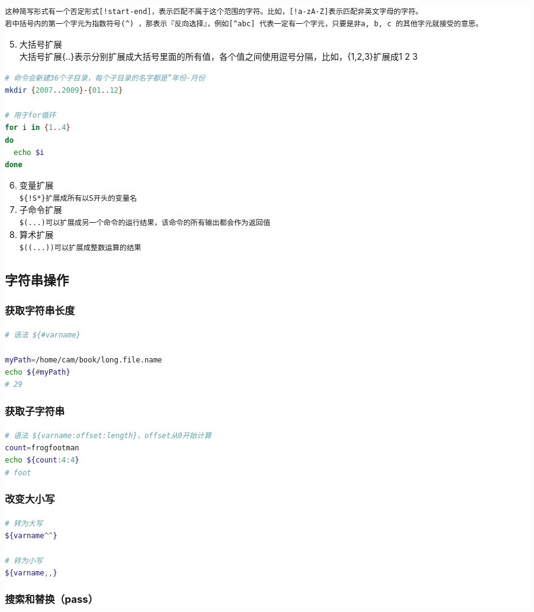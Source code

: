 ```
这种简写形式有一个否定形式[!start-end]，表示匹配不属于这个范围的字符。比如，[!a-zA-Z]表示匹配非英文字母的字符。
若中括号内的第一个字元为指数符号(^) ，那表示『反向选择』，例如[^abc] 代表一定有一个字元，只要是非a, b, c 的其他字元就接受的意思。
```
5. 大括号扩展  
大括号扩展{..}表示分别扩展成大括号里面的所有值，各个值之间使用逗号分隔，比如，{1,2,3}扩展成1 2 3
```bash
# 命令会新建36个子目录，每个子目录的名字都是”年份-月份
mkdir {2007..2009}-{01..12}

# 用于for循环
for i in {1..4}
do
  echo $i
done
```
6. 变量扩展  
`${!S*}扩展成所有以S开头的变量名`
7. 子命令扩展  
`$(...)可以扩展成另一个命令的运行结果，该命令的所有输出都会作为返回值`
8. 算术扩展  
`$((...))可以扩展成整数运算的结果`

## 字符串操作

### 获取字符串长度
```bash
# 语法 ${#varname}

myPath=/home/cam/book/long.file.name
echo ${#myPath}
# 29
```

### 获取子字符串
```bash
# 语法 ${varname:offset:length}，offset从0开始计算
count=frogfootman
echo ${count:4:4}
# foot
```

### 改变大小写
```bash
# 转为大写
${varname^^}

# 转为小写
${varname,,}
```

### 搜索和替换（pass）

